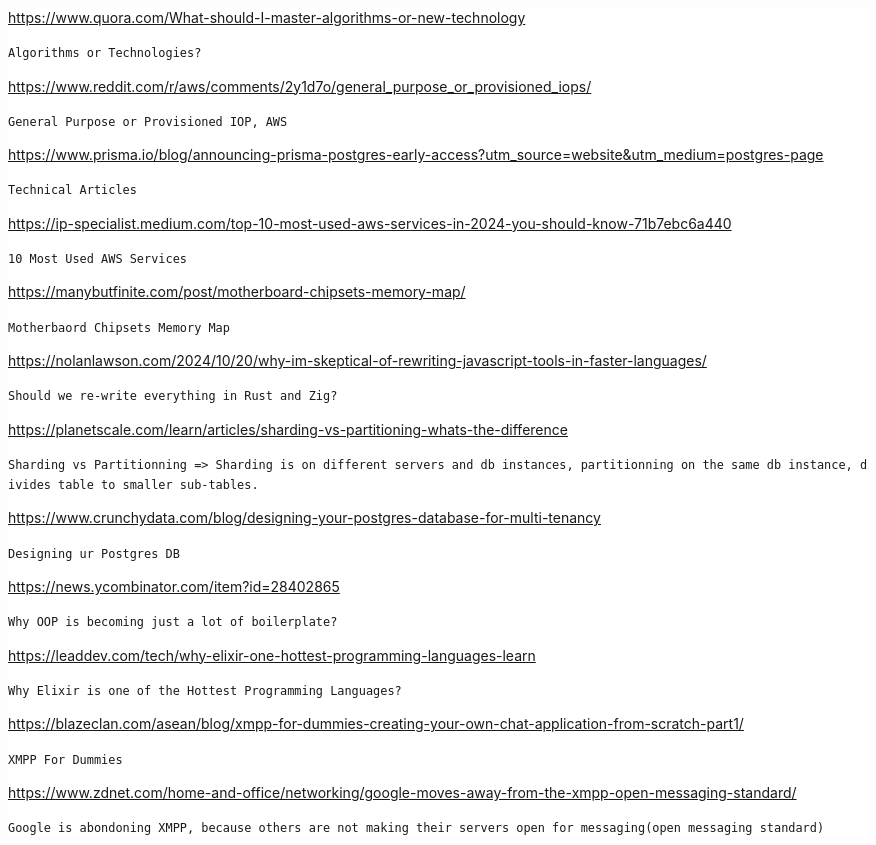 
https://www.quora.com/What-should-I-master-algorithms-or-new-technology
```
Algorithms or Technologies?
```

https://www.reddit.com/r/aws/comments/2y1d7o/general_purpose_or_provisioned_iops/
```
General Purpose or Provisioned IOP, AWS
```

https://www.prisma.io/blog/announcing-prisma-postgres-early-access?utm_source=website&utm_medium=postgres-page
```
Technical Articles
```

https://ip-specialist.medium.com/top-10-most-used-aws-services-in-2024-you-should-know-71b7ebc6a440
```
10 Most Used AWS Services
```

https://manybutfinite.com/post/motherboard-chipsets-memory-map/
```
Motherbaord Chipsets Memory Map
```

https://nolanlawson.com/2024/10/20/why-im-skeptical-of-rewriting-javascript-tools-in-faster-languages/
```
Should we re-write everything in Rust and Zig?
```

https://planetscale.com/learn/articles/sharding-vs-partitioning-whats-the-difference
```
Sharding vs Partitionning => Sharding is on different servers and db instances, partitionning on the same db instance, divides table to smaller sub-tables.
```

https://www.crunchydata.com/blog/designing-your-postgres-database-for-multi-tenancy
```
Designing ur Postgres DB
```

https://news.ycombinator.com/item?id=28402865
```
Why OOP is becoming just a lot of boilerplate?
```

https://leaddev.com/tech/why-elixir-one-hottest-programming-languages-learn
```
Why Elixir is one of the Hottest Programming Languages?
```

https://blazeclan.com/asean/blog/xmpp-for-dummies-creating-your-own-chat-application-from-scratch-part1/
```
XMPP For Dummies
```

https://www.zdnet.com/home-and-office/networking/google-moves-away-from-the-xmpp-open-messaging-standard/
```
Google is abondoning XMPP, because others are not making their servers open for messaging(open messaging standard)
```
